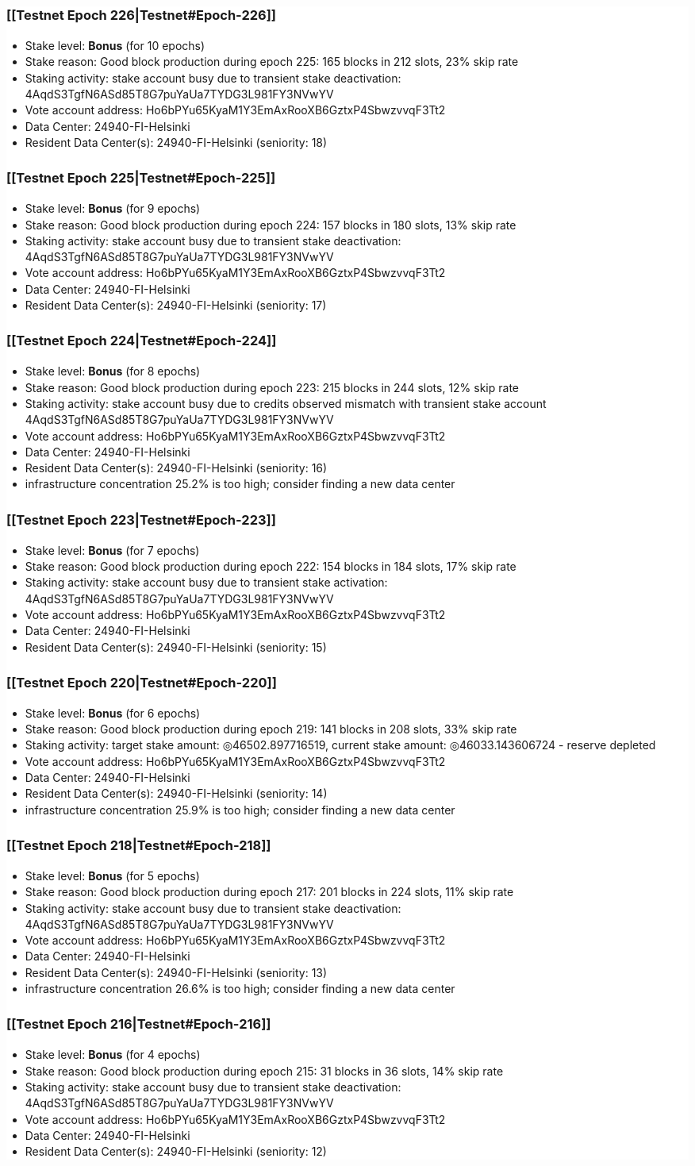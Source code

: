 ### [[Testnet Epoch 226|Testnet#Epoch-226]]
* Stake level: **Bonus** (for 10 epochs)
* Stake reason: Good block production during epoch 225: 165 blocks in 212 slots, 23% skip rate
* Staking activity: stake account busy due to transient stake deactivation: 4AqdS3TgfN6ASd85T8G7puYaUa7TYDG3L981FY3NVwYV
* Vote account address: Ho6bPYu65KyaM1Y3EmAxRooXB6GztxP4SbwzvvqF3Tt2
* Data Center: 24940-FI-Helsinki
* Resident Data Center(s): 24940-FI-Helsinki (seniority: 18)
### [[Testnet Epoch 225|Testnet#Epoch-225]]
* Stake level: **Bonus** (for 9 epochs)
* Stake reason: Good block production during epoch 224: 157 blocks in 180 slots, 13% skip rate
* Staking activity: stake account busy due to transient stake deactivation: 4AqdS3TgfN6ASd85T8G7puYaUa7TYDG3L981FY3NVwYV
* Vote account address: Ho6bPYu65KyaM1Y3EmAxRooXB6GztxP4SbwzvvqF3Tt2
* Data Center: 24940-FI-Helsinki
* Resident Data Center(s): 24940-FI-Helsinki (seniority: 17)
### [[Testnet Epoch 224|Testnet#Epoch-224]]
* Stake level: **Bonus** (for 8 epochs)
* Stake reason: Good block production during epoch 223: 215 blocks in 244 slots, 12% skip rate
* Staking activity: stake account busy due to credits observed mismatch with transient stake account 4AqdS3TgfN6ASd85T8G7puYaUa7TYDG3L981FY3NVwYV
* Vote account address: Ho6bPYu65KyaM1Y3EmAxRooXB6GztxP4SbwzvvqF3Tt2
* Data Center: 24940-FI-Helsinki
* Resident Data Center(s): 24940-FI-Helsinki (seniority: 16)
* infrastructure concentration 25.2% is too high; consider finding a new data center
### [[Testnet Epoch 223|Testnet#Epoch-223]]
* Stake level: **Bonus** (for 7 epochs)
* Stake reason: Good block production during epoch 222: 154 blocks in 184 slots, 17% skip rate
* Staking activity: stake account busy due to transient stake activation: 4AqdS3TgfN6ASd85T8G7puYaUa7TYDG3L981FY3NVwYV
* Vote account address: Ho6bPYu65KyaM1Y3EmAxRooXB6GztxP4SbwzvvqF3Tt2
* Data Center: 24940-FI-Helsinki
* Resident Data Center(s): 24940-FI-Helsinki (seniority: 15)
### [[Testnet Epoch 220|Testnet#Epoch-220]]
* Stake level: **Bonus** (for 6 epochs)
* Stake reason: Good block production during epoch 219: 141 blocks in 208 slots, 33% skip rate
* Staking activity: target stake amount: ◎46502.897716519, current stake amount: ◎46033.143606724 - reserve depleted
* Vote account address: Ho6bPYu65KyaM1Y3EmAxRooXB6GztxP4SbwzvvqF3Tt2
* Data Center: 24940-FI-Helsinki
* Resident Data Center(s): 24940-FI-Helsinki (seniority: 14)
* infrastructure concentration 25.9% is too high; consider finding a new data center
### [[Testnet Epoch 218|Testnet#Epoch-218]]
* Stake level: **Bonus** (for 5 epochs)
* Stake reason: Good block production during epoch 217: 201 blocks in 224 slots, 11% skip rate
* Staking activity: stake account busy due to transient stake deactivation: 4AqdS3TgfN6ASd85T8G7puYaUa7TYDG3L981FY3NVwYV
* Vote account address: Ho6bPYu65KyaM1Y3EmAxRooXB6GztxP4SbwzvvqF3Tt2
* Data Center: 24940-FI-Helsinki
* Resident Data Center(s): 24940-FI-Helsinki (seniority: 13)
* infrastructure concentration 26.6% is too high; consider finding a new data center
### [[Testnet Epoch 216|Testnet#Epoch-216]]
* Stake level: **Bonus** (for 4 epochs)
* Stake reason: Good block production during epoch 215: 31 blocks in 36 slots, 14% skip rate
* Staking activity: stake account busy due to transient stake deactivation: 4AqdS3TgfN6ASd85T8G7puYaUa7TYDG3L981FY3NVwYV
* Vote account address: Ho6bPYu65KyaM1Y3EmAxRooXB6GztxP4SbwzvvqF3Tt2
* Data Center: 24940-FI-Helsinki
* Resident Data Center(s): 24940-FI-Helsinki (seniority: 12)